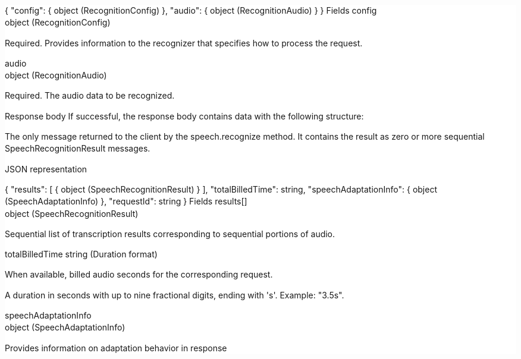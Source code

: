 {
  "config": {
    object (RecognitionConfig)
  },
  "audio": {
    object (RecognitionAudio)
  }
}
Fields
config	
object (RecognitionConfig)

Required. Provides information to the recognizer that specifies how to process the request.

audio	
object (RecognitionAudio)

Required. The audio data to be recognized.

Response body
If successful, the response body contains data with the following structure:

The only message returned to the client by the speech.recognize method. It contains the result as zero or more sequential SpeechRecognitionResult messages.

JSON representation

{
  "results": [
    {
      object (SpeechRecognitionResult)
    }
  ],
  "totalBilledTime": string,
  "speechAdaptationInfo": {
    object (SpeechAdaptationInfo)
  },
  "requestId": string
}
Fields
results[]	
object (SpeechRecognitionResult)

Sequential list of transcription results corresponding to sequential portions of audio.

totalBilledTime	
string (Duration format)

When available, billed audio seconds for the corresponding request.

A duration in seconds with up to nine fractional digits, ending with 's'. Example: "3.5s".

speechAdaptationInfo	
object (SpeechAdaptationInfo)

Provides information on adaptation behavior in response
